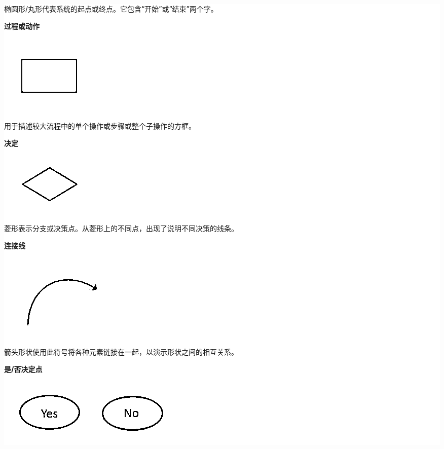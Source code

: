 

椭圆形/丸形代表系统的起点或终点。它包含“开始”或“结束”两个字。

**过程或动作**

![Flowchart symbols - process or action](img/8ca950e5f5fbf20d256dd817bd89bdb6.png)



用于描述较大流程中的单个操作或步骤或整个子操作的方框。

**决定**

![Flowchart symbols - Decision](img/3a2fa00d0995babe85cea3313f001ac5.png)



菱形表示分支或决策点。从菱形上的不同点，出现了说明不同决策的线条。

**连接线**

![Flowchart symbols - Connecting lines](img/c9ac872fdff09e50d3f349e28001f930.png)



箭头形状使用此符号将各种元素链接在一起，以演示形状之间的相互关系。

**是/否决定点**

![Flowchart symbols - Decision point](img/a01b40f7065f6f40d10b9cb5b50b4fb5.png)
